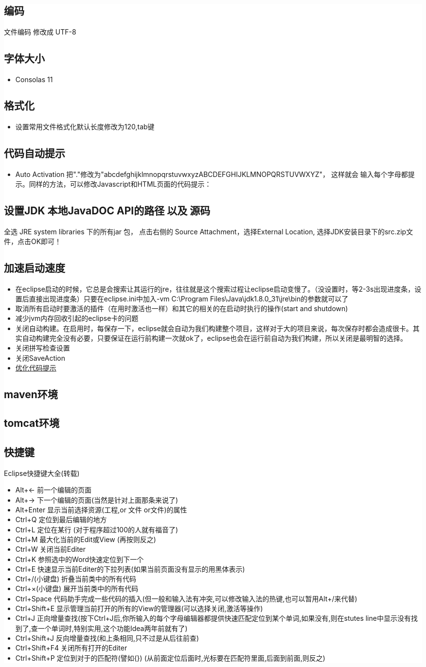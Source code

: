 ## 编码
文件编码 修改成 UTF-8


## 字体大小
- Consolas 11

## 格式化
- 设置常用文件格式化默认长度修改为120,tab键


## 代码自动提示
-  Auto Activation 把"."修改为"abcdefghijklmnopqrstuvwxyzABCDEFGHIJKLMNOPQRSTUVWXYZ"， 这样就会 输入每个字母都提示。同样的方法，可以修改Javascript和HTML页面的代码提示：

## 设置JDK 本地JavaDOC API的路径 以及 源码
   
全选 JRE system libraries 下的所有jar 包， 点击右侧的 Source Attachment，选择External Location, 选择JDK安装目录下的src.zip文件，点击OK即可！

## 加速启动速度
- 在eclipse启动的时候，它总是会搜索让其运行的jre，往往就是这个搜索过程让eclipse启动变慢了。（没设置时，等2-3s出现进度条，设置后直接出现进度条）只要在eclipse.ini中加入-vm C:\Program Files\Java\jdk1.8.0_31\jre\bin的参数就可以了
- 取消所有启动时要激活的插件（在用时激活也一样）和其它的相关的在启动时执行的操作(start and shutdown)
- 减少jvm内存回收引起的eclipse卡的问题
- 关闭自动构建。在启用时，每保存一下，eclipse就会自动为我们构建整个项目，这样对于大的项目来说，每次保存时都会造成很卡。其实自动构建完全没有必要，只要保证在运行前构建一次就ok了，eclipse也会在运行前自动为我们构建，所以关闭是最明智的选择。
- 关闭拼写检查设置
- 关闭SaveAction
- [优化代码提示](http://dl.iteye.com/upload/attachment/0080/7765/a6a2ba1c-b9b8-38f0-beb9-141c02023751.png)

## maven环境

## tomcat环境

## 快捷键
Eclipse快捷键大全(转载)
* Alt+← 前一个编辑的页面
* Alt+→ 下一个编辑的页面(当然是针对上面那条来说了)
* Alt+Enter 显示当前选择资源(工程,or 文件 or文件)的属性
* Ctrl+Q 定位到最后编辑的地方
* Ctrl+L 定位在某行 (对于程序超过100的人就有福音了)
* Ctrl+M 最大化当前的Edit或View (再按则反之)
* Ctrl+W 关闭当前Editer
* Ctrl+K 参照选中的Word快速定位到下一个
* Ctrl+E 快速显示当前Editer的下拉列表(如果当前页面没有显示的用黑体表示)
* Ctrl+/(小键盘) 折叠当前类中的所有代码
* Ctrl+×(小键盘) 展开当前类中的所有代码
* Ctrl+Space 代码助手完成一些代码的插入(但一般和输入法有冲突,可以修改输入法的热键,也可以暂用Alt+/来代替)
* Ctrl+Shift+E 显示管理当前打开的所有的View的管理器(可以选择关闭,激活等操作)
* Ctrl+J 正向增量查找(按下Ctrl+J后,你所输入的每个字母编辑器都提供快速匹配定位到某个单词,如果没有,则在stutes line中显示没有找到了,查一个单词时,特别实用,这个功能Idea两年前就有了)
* Ctrl+Shift+J 反向增量查找(和上条相同,只不过是从后往前查)
* Ctrl+Shift+F4 关闭所有打开的Editer
* Ctrl+Shift+P 定位到对于的匹配符(譬如{}) (从前面定位后面时,光标要在匹配符里面,后面到前面,则反之)
